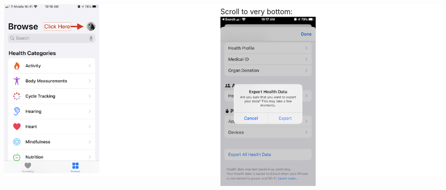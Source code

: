 <img src="health_app.PNG" alt="Health app" height="333" width="187">
</div>
<div style="float: right; width: 50%; padding: 5px;">
Scroll to very bottom:<br>
<img src="health_export_dialog.PNG" alt="Health Export" height="333" width="187">
</div>
